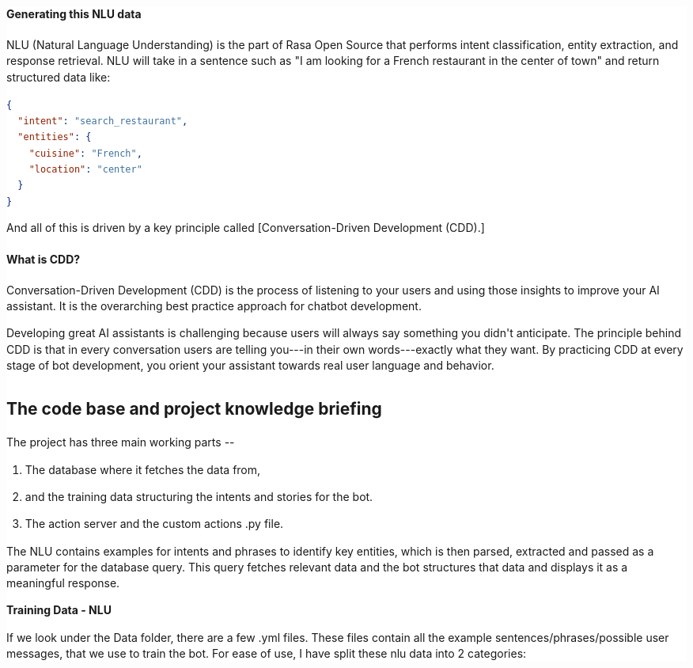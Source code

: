 #### Generating this NLU data

NLU (Natural Language Understanding) is the part of Rasa Open Source
that performs intent classification, entity extraction, and response
retrieval. NLU will take in a sentence such as \"I am looking for a
French restaurant in the center of town\" and return structured data
like:
```json
{
  "intent": "search_restaurant",
  "entities": {
    "cuisine": "French",
    "location": "center"
  }
}
```

And all of this is driven by a key principle called [Conversation-Driven
Development (CDD).]

#### **What is CDD?**

Conversation-Driven Development (CDD) is the process of listening to
your users and using those insights to improve your AI assistant. It is
the overarching best practice approach for chatbot development.

Developing great AI assistants is challenging because users will always
say something you didn\'t anticipate. The principle behind CDD is that
in every conversation users are telling you---in their own
words---exactly what they want. By practicing CDD at every stage of bot
development, you orient your assistant towards real user language and
behavior.

## The code base and project knowledge briefing

The project has three main working parts --

1.  The database where it fetches the data from,

2.  and the training data structuring the intents and stories for the
    bot.

3.  The action server and the custom actions .py file.

The NLU contains examples for intents and phrases to identify key
entities, which is then parsed, extracted and passed as a parameter for
the database query. This query fetches relevant data and the bot
structures that data and displays it as a meaningful response.

**Training Data - NLU**

If we look under the Data folder, there are a few .yml files. These
files contain all the example sentences/phrases/possible user messages,
that we use to train the bot. For ease of use, I have split these nlu
data into 2 categories:

